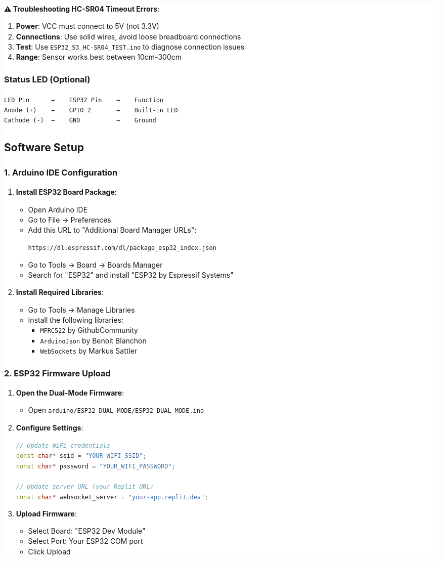 **⚠️ Troubleshooting HC-SR04 Timeout Errors**:
1. **Power**: VCC must connect to 5V (not 3.3V)
2. **Connections**: Use solid wires, avoid loose breadboard connections
3. **Test**: Use `ESP32_S3_HC-SR04_TEST.ino` to diagnose connection issues
4. **Range**: Sensor works best between 10cm-300cm

### Status LED (Optional)
```
LED Pin      →    ESP32 Pin    →    Function
Anode (+)    →    GPIO 2       →    Built-in LED
Cathode (-)  →    GND          →    Ground
```

## Software Setup

### 1. Arduino IDE Configuration

1. **Install ESP32 Board Package**:
   - Open Arduino IDE
   - Go to File → Preferences
   - Add this URL to "Additional Board Manager URLs": 
     ```
     https://dl.espressif.com/dl/package_esp32_index.json
     ```
   - Go to Tools → Board → Boards Manager
   - Search for "ESP32" and install "ESP32 by Espressif Systems"

2. **Install Required Libraries**:
   - Go to Tools → Manage Libraries
   - Install the following libraries:
     - `MFRC522` by GithubCommunity
     - `ArduinoJson` by Benoit Blanchon
     - `WebSockets` by Markus Sattler

### 2. ESP32 Firmware Upload

1. **Open the Dual-Mode Firmware**:
   - Open `arduino/ESP32_DUAL_MODE/ESP32_DUAL_MODE.ino`

2. **Configure Settings**:
   ```cpp
   // Update WiFi credentials
   const char* ssid = "YOUR_WIFI_SSID";
   const char* password = "YOUR_WIFI_PASSWORD";
   
   // Update server URL (your Replit URL)
   const char* websocket_server = "your-app.replit.dev";
   ```

3. **Upload Firmware**:
   - Select Board: "ESP32 Dev Module"
   - Select Port: Your ESP32 COM port
   - Click Upload
